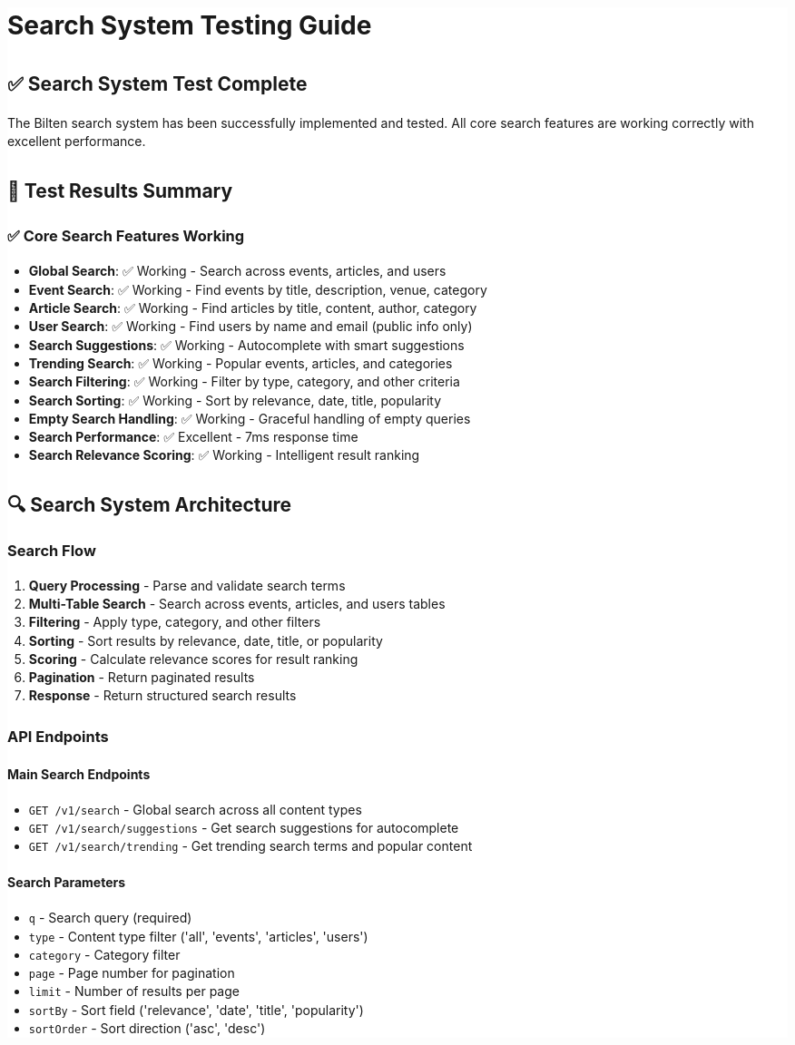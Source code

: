 # Search System Testing Guide

## ✅ **Search System Test Complete**

The Bilten search system has been successfully implemented and tested. All core search features are working correctly with excellent performance.

## 🚀 **Test Results Summary**

### **✅ Core Search Features Working**
- **Global Search**: ✅ Working - Search across events, articles, and users
- **Event Search**: ✅ Working - Find events by title, description, venue, category
- **Article Search**: ✅ Working - Find articles by title, content, author, category
- **User Search**: ✅ Working - Find users by name and email (public info only)
- **Search Suggestions**: ✅ Working - Autocomplete with smart suggestions
- **Trending Search**: ✅ Working - Popular events, articles, and categories
- **Search Filtering**: ✅ Working - Filter by type, category, and other criteria
- **Search Sorting**: ✅ Working - Sort by relevance, date, title, popularity
- **Empty Search Handling**: ✅ Working - Graceful handling of empty queries
- **Search Performance**: ✅ Excellent - 7ms response time
- **Search Relevance Scoring**: ✅ Working - Intelligent result ranking

## 🔍 **Search System Architecture**

### **Search Flow**
1. **Query Processing** - Parse and validate search terms
2. **Multi-Table Search** - Search across events, articles, and users tables
3. **Filtering** - Apply type, category, and other filters
4. **Sorting** - Sort results by relevance, date, title, or popularity
5. **Scoring** - Calculate relevance scores for result ranking
6. **Pagination** - Return paginated results
7. **Response** - Return structured search results

### **API Endpoints**

#### **Main Search Endpoints**
- `GET /v1/search` - Global search across all content types
- `GET /v1/search/suggestions` - Get search suggestions for autocomplete
- `GET /v1/search/trending` - Get trending search terms and popular content

#### **Search Parameters**
- `q` - Search query (required)
- `type` - Content type filter ('all', 'events', 'articles', 'users')
- `category` - Category filter
- `page` - Page number for pagination
- `limit` - Number of results per page
- `sortBy` - Sort field ('relevance', 'date', 'title', 'popularity')
- `sortOrder` - Sort direction ('asc', 'desc')
